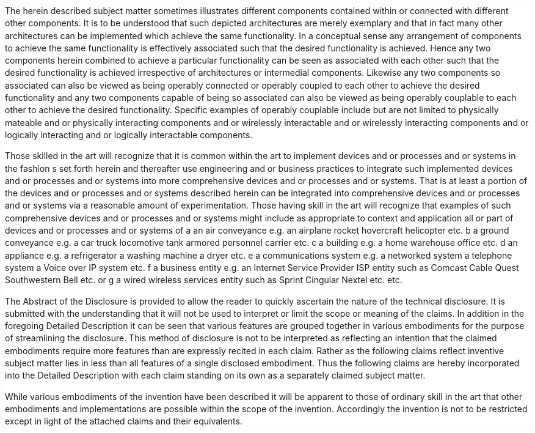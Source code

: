 The herein described subject matter sometimes illustrates different components contained within or connected with different other components. It is to be understood that such depicted architectures are merely exemplary and that in fact many other architectures can be implemented which achieve the same functionality. In a conceptual sense any arrangement of components to achieve the same functionality is effectively associated such that the desired functionality is achieved. Hence any two components herein combined to achieve a particular functionality can be seen as associated with each other such that the desired functionality is achieved irrespective of architectures or intermedial components. Likewise any two components so associated can also be viewed as being operably connected or operably coupled to each other to achieve the desired functionality and any two components capable of being so associated can also be viewed as being operably couplable to each other to achieve the desired functionality. Specific examples of operably couplable include but are not limited to physically mateable and or physically interacting components and or wirelessly interactable and or wirelessly interacting components and or logically interacting and or logically interactable components.

Those skilled in the art will recognize that it is common within the art to implement devices and or processes and or systems in the fashion s set forth herein and thereafter use engineering and or business practices to integrate such implemented devices and or processes and or systems into more comprehensive devices and or processes and or systems. That is at least a portion of the devices and or processes and or systems described herein can be integrated into comprehensive devices and or processes and or systems via a reasonable amount of experimentation. Those having skill in the art will recognize that examples of such comprehensive devices and or processes and or systems might include as appropriate to context and application all or part of devices and or processes and or systems of a an air conveyance e.g. an airplane rocket hovercraft helicopter etc. b a ground conveyance e.g. a car truck locomotive tank armored personnel carrier etc. c a building e.g. a home warehouse office etc. d an appliance e.g. a refrigerator a washing machine a dryer etc. e a communications system e.g. a networked system a telephone system a Voice over IP system etc. f a business entity e.g. an Internet Service Provider ISP entity such as Comcast Cable Quest Southwestern Bell etc. or g a wired wireless services entity such as Sprint Cingular Nextel etc. etc.

The Abstract of the Disclosure is provided to allow the reader to quickly ascertain the nature of the technical disclosure. It is submitted with the understanding that it will not be used to interpret or limit the scope or meaning of the claims. In addition in the foregoing Detailed Description it can be seen that various features are grouped together in various embodiments for the purpose of streamlining the disclosure. This method of disclosure is not to be interpreted as reflecting an intention that the claimed embodiments require more features than are expressly recited in each claim. Rather as the following claims reflect inventive subject matter lies in less than all features of a single disclosed embodiment. Thus the following claims are hereby incorporated into the Detailed Description with each claim standing on its own as a separately claimed subject matter.

While various embodiments of the invention have been described it will be apparent to those of ordinary skill in the art that other embodiments and implementations are possible within the scope of the invention. Accordingly the invention is not to be restricted except in light of the attached claims and their equivalents.

